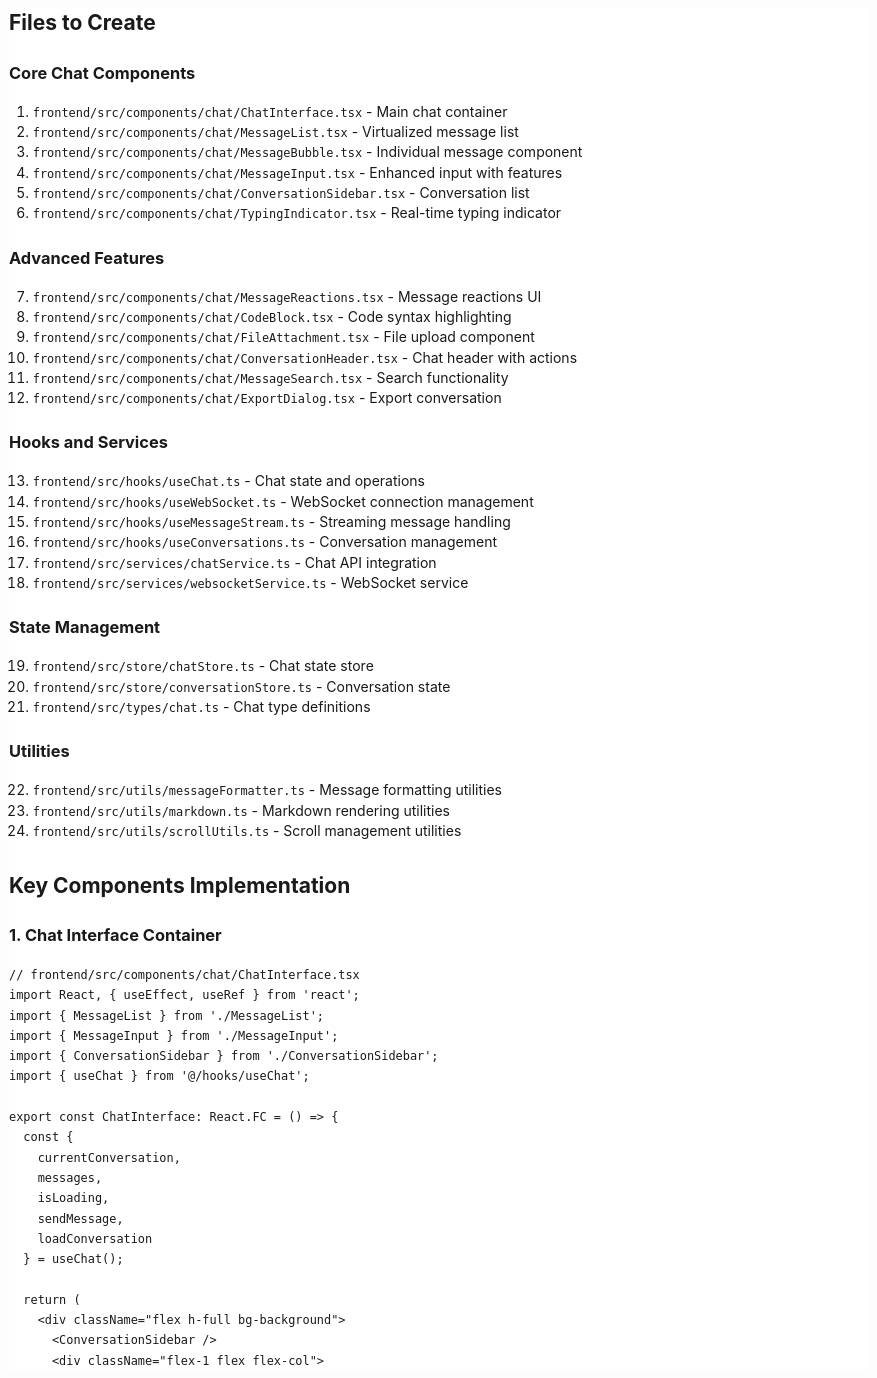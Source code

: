## Files to Create

### Core Chat Components
1. `frontend/src/components/chat/ChatInterface.tsx` - Main chat container
2. `frontend/src/components/chat/MessageList.tsx` - Virtualized message list
3. `frontend/src/components/chat/MessageBubble.tsx` - Individual message component
4. `frontend/src/components/chat/MessageInput.tsx` - Enhanced input with features
5. `frontend/src/components/chat/ConversationSidebar.tsx` - Conversation list
6. `frontend/src/components/chat/TypingIndicator.tsx` - Real-time typing indicator

### Advanced Features
7. `frontend/src/components/chat/MessageReactions.tsx` - Message reactions UI
8. `frontend/src/components/chat/CodeBlock.tsx` - Code syntax highlighting
9. `frontend/src/components/chat/FileAttachment.tsx` - File upload component
10. `frontend/src/components/chat/ConversationHeader.tsx` - Chat header with actions
11. `frontend/src/components/chat/MessageSearch.tsx` - Search functionality
12. `frontend/src/components/chat/ExportDialog.tsx` - Export conversation

### Hooks and Services
13. `frontend/src/hooks/useChat.ts` - Chat state and operations
14. `frontend/src/hooks/useWebSocket.ts` - WebSocket connection management
15. `frontend/src/hooks/useMessageStream.ts` - Streaming message handling
16. `frontend/src/hooks/useConversations.ts` - Conversation management
17. `frontend/src/services/chatService.ts` - Chat API integration
18. `frontend/src/services/websocketService.ts` - WebSocket service

### State Management
19. `frontend/src/store/chatStore.ts` - Chat state store
20. `frontend/src/store/conversationStore.ts` - Conversation state
21. `frontend/src/types/chat.ts` - Chat type definitions

### Utilities
22. `frontend/src/utils/messageFormatter.ts` - Message formatting utilities
23. `frontend/src/utils/markdown.ts` - Markdown rendering utilities
24. `frontend/src/utils/scrollUtils.ts` - Scroll management utilities

## Key Components Implementation

### 1. Chat Interface Container
```tsx
// frontend/src/components/chat/ChatInterface.tsx
import React, { useEffect, useRef } from 'react';
import { MessageList } from './MessageList';
import { MessageInput } from './MessageInput';
import { ConversationSidebar } from './ConversationSidebar';
import { useChat } from '@/hooks/useChat';

export const ChatInterface: React.FC = () => {
  const {
    currentConversation,
    messages,
    isLoading,
    sendMessage,
    loadConversation
  } = useChat();

  return (
    <div className="flex h-full bg-background">
      <ConversationSidebar />
      <div className="flex-1 flex flex-col">
```
